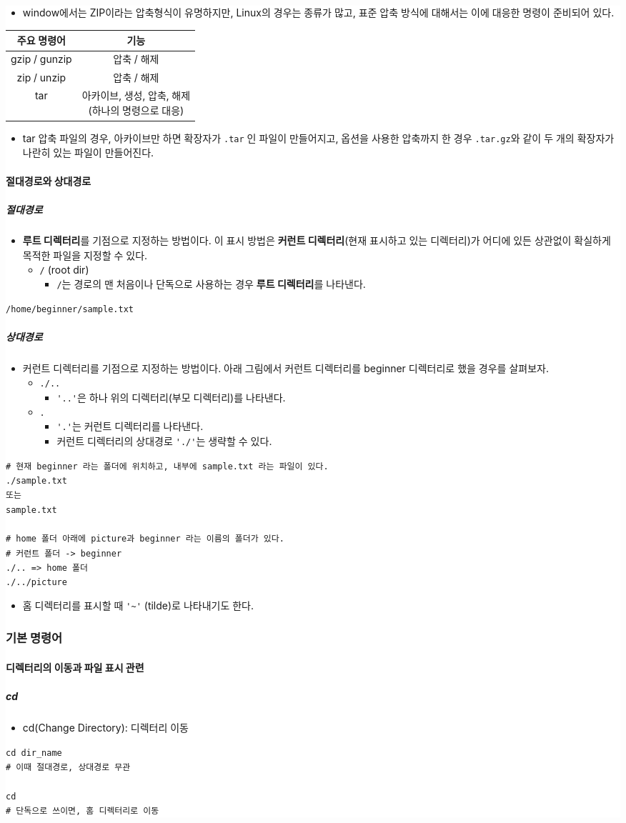 - window에서는 ZIP이라는 압축형식이 유명하지만, Linux의 경우는 종류가 많고, 표준 압축 방식에 대해서는 이에 대응한 명령이 준비되어 있다. 

| 주요 명령어   | 기능                                                 |
| :------------: | :--------------------------------------------------: |
| gzip / gunzip | 압축 / 해제                                          |
| zip / unzip   | 압축 / 해제                                          |
| tar           | 아카이브, 생성, 압축, 해제<br>(하나의 명령으로 대응) |

- tar 압축 파일의 경우, 아카이브만 하면 확장자가 `.tar` 인 파일이 만들어지고, 옵션을 사용한 압축까지 한 경우 `.tar.gz`와 같이 두 개의 확장자가 나란히 있는 파일이 만들어진다.

#### 절대경로와 상대경로 
##### 절대경로
- **루트 디렉터리**를 기점으로 지정하는 방법이다. 이 표시 방법은 **커런트 디렉터리**(현재 표시하고 있는 디렉터리)가 어디에 있든 상관없이 확실하게 목적한 파일을 지정할 수 있다. 
	- `/` (root dir)
		- `/`는 경로의 맨 처음이나 단독으로 사용하는 경우 **루트 디렉터리**를 나타낸다. 
```shell
/home/beginner/sample.txt
```

##### 상대경로 
- 커런트 디렉터리를 기점으로 지정하는 방법이다. 아래 그림에서 커런트 디렉터리를 beginner 디렉터리로 했을 경우를 살펴보자.
	- `./..`
		- `'..'`은 하나 위의 디렉터리(부모 디렉터리)를 나타낸다.
	- `.`
		- `'.'`는 커런트 디렉터리를 나타낸다. 
		- 커런트 디렉터리의 상대경로 `'./'`는 생략할 수 있다. 
```shell
# 현재 beginner 라는 폴더에 위치하고, 내부에 sample.txt 라는 파일이 있다.
./sample.txt 
또는 
sample.txt

# home 폴더 아래에 picture과 beginner 라는 이름의 폴더가 있다. 
# 커런트 폴더 -> beginner
./.. => home 폴더
./../picture
```

- 홈 디렉터리를 표시할 때 `'~'` (tilde)로 나타내기도 한다.

### 기본 명령어
#### 디렉터리의 이동과 파일 표시 관련
##### cd
- cd(Change Directory): 디렉터리 이동 
```shell
cd dir_name
# 이때 절대경로, 상대경로 무관

cd 
# 단독으로 쓰이면, 홈 디렉터리로 이동
```
